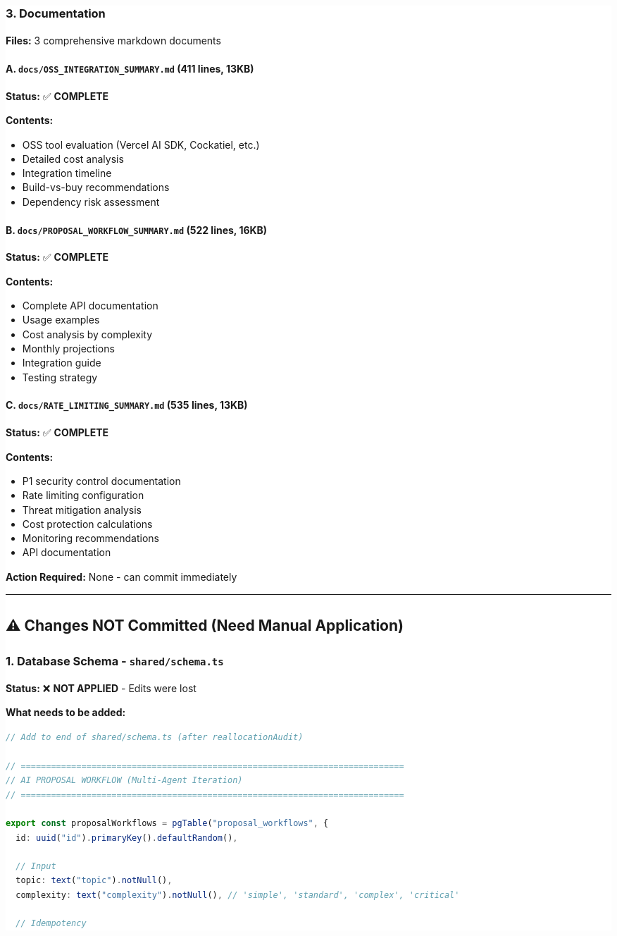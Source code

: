 ### 3. Documentation

**Files:** 3 comprehensive markdown documents

#### A. `docs/OSS_INTEGRATION_SUMMARY.md` (411 lines, 13KB)

**Status:** ✅ **COMPLETE**

**Contents:**
- OSS tool evaluation (Vercel AI SDK, Cockatiel, etc.)
- Detailed cost analysis
- Integration timeline
- Build-vs-buy recommendations
- Dependency risk assessment

#### B. `docs/PROPOSAL_WORKFLOW_SUMMARY.md` (522 lines, 16KB)

**Status:** ✅ **COMPLETE**

**Contents:**
- Complete API documentation
- Usage examples
- Cost analysis by complexity
- Monthly projections
- Integration guide
- Testing strategy

#### C. `docs/RATE_LIMITING_SUMMARY.md` (535 lines, 13KB)

**Status:** ✅ **COMPLETE**

**Contents:**
- P1 security control documentation
- Rate limiting configuration
- Threat mitigation analysis
- Cost protection calculations
- Monitoring recommendations
- API documentation

**Action Required:** None - can commit immediately

---

## ⚠️ **Changes NOT Committed (Need Manual Application)**

### 1. Database Schema - `shared/schema.ts`

**Status:** ❌ **NOT APPLIED** - Edits were lost

**What needs to be added:**

```typescript
// Add to end of shared/schema.ts (after reallocationAudit)

// ============================================================================
// AI PROPOSAL WORKFLOW (Multi-Agent Iteration)
// ============================================================================

export const proposalWorkflows = pgTable("proposal_workflows", {
  id: uuid("id").primaryKey().defaultRandom(),

  // Input
  topic: text("topic").notNull(),
  complexity: text("complexity").notNull(), // 'simple', 'standard', 'complex', 'critical'

  // Idempotency
```